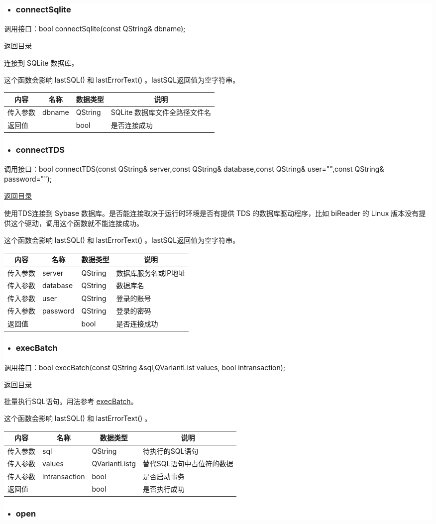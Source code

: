 - ### connectSqlite

调用接口：bool connectSqlite(const QString& dbname);

[返回目录](#DatabaseConnection的成员函数)

连接到 SQLite 数据库。

这个函数会影响 lastSQL() 和 lastErrorText() 。lastSQL返回值为空字符串。

|   内容   |  名称  | 数据类型 |             说明             |
| ------- | ------ | ------- | --------------------------- |
| 传入参数 | dbname | QString | SQLite 数据库文件全路径文件名 |
| 返回值   |        | bool    | 是否连接成功                 |

- ### connectTDS

调用接口：bool connectTDS(const QString& server,const  QString& database,const QString& user="",const QString& password="");

[返回目录](#DatabaseConnection的成员函数)

使用TDS连接到 Sybase 数据库。是否能连接取决于运行时环境是否有提供 TDS 的数据库驱动程序，比如 biReader 的 Linux 版本没有提供这个驱动，调用这个函数就不能连接成功。

这个函数会影响 lastSQL() 和 lastErrorText() 。lastSQL返回值为空字符串。

|   内容   |   名称   | 数据类型 |        说明         |
| ------- | -------- | ------- | ------------------- |
| 传入参数 | server   | QString | 数据库服务名或IP地址 |
| 传入参数 | database | QString | 数据库名            |
| 传入参数 | user     | QString | 登录的账号          |
| 传入参数 | password | QString | 登录的密码          |
| 返回值   |          | bool    | 是否连接成功         |

- ### execBatch

调用接口：bool execBatch(const QString &sql,QVariantList values, bool intransaction);

[返回目录](#DatabaseConnection的成员函数)

批量执行SQL语句。用法参考 [execBatch](#execBatch)。

这个函数会影响 lastSQL() 和 lastErrorText() 。

|   内容   |     名称      |    数据类型    |           说明           |
| ------- | ------------- | ------------- | ----------------------- |
| 传入参数 | sql           | QString       | 待执行的SQL语句          |
| 传入参数 | values        | QVariantListg | 替代SQL语句中占位符的数据 |
| 传入参数 | intransaction | bool          | 是否启动事务             |
| 返回值   |               | bool          | 是否执行成功             |

- ### open
